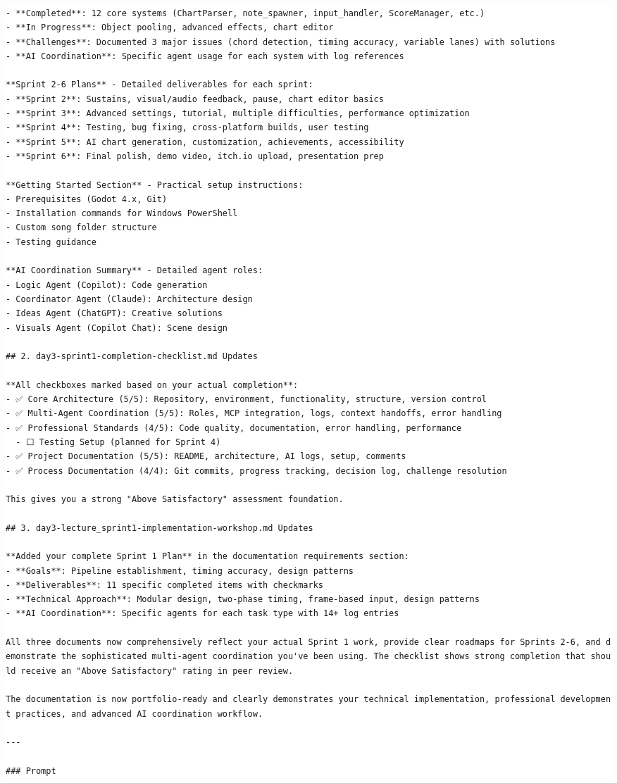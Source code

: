 ````
- **Completed**: 12 core systems (ChartParser, note_spawner, input_handler, ScoreManager, etc.)
- **In Progress**: Object pooling, advanced effects, chart editor
- **Challenges**: Documented 3 major issues (chord detection, timing accuracy, variable lanes) with solutions
- **AI Coordination**: Specific agent usage for each system with log references

**Sprint 2-6 Plans** - Detailed deliverables for each sprint:
- **Sprint 2**: Sustains, visual/audio feedback, pause, chart editor basics
- **Sprint 3**: Advanced settings, tutorial, multiple difficulties, performance optimization
- **Sprint 4**: Testing, bug fixing, cross-platform builds, user testing
- **Sprint 5**: AI chart generation, customization, achievements, accessibility
- **Sprint 6**: Final polish, demo video, itch.io upload, presentation prep

**Getting Started Section** - Practical setup instructions:
- Prerequisites (Godot 4.x, Git)
- Installation commands for Windows PowerShell
- Custom song folder structure
- Testing guidance

**AI Coordination Summary** - Detailed agent roles:
- Logic Agent (Copilot): Code generation
- Coordinator Agent (Claude): Architecture design
- Ideas Agent (ChatGPT): Creative solutions
- Visuals Agent (Copilot Chat): Scene design

## 2. day3-sprint1-completion-checklist.md Updates

**All checkboxes marked based on your actual completion**:
- ✅ Core Architecture (5/5): Repository, environment, functionality, structure, version control
- ✅ Multi-Agent Coordination (5/5): Roles, MCP integration, logs, context handoffs, error handling
- ✅ Professional Standards (4/5): Code quality, documentation, error handling, performance
  - ⬜ Testing Setup (planned for Sprint 4)
- ✅ Project Documentation (5/5): README, architecture, AI logs, setup, comments
- ✅ Process Documentation (4/4): Git commits, progress tracking, decision log, challenge resolution

This gives you a strong "Above Satisfactory" assessment foundation.

## 3. day3-lecture_sprint1-implementation-workshop.md Updates

**Added your complete Sprint 1 Plan** in the documentation requirements section:
- **Goals**: Pipeline establishment, timing accuracy, design patterns
- **Deliverables**: 11 specific completed items with checkmarks
- **Technical Approach**: Modular design, two-phase timing, frame-based input, design patterns
- **AI Coordination**: Specific agents for each task type with 14+ log entries

All three documents now comprehensively reflect your actual Sprint 1 work, provide clear roadmaps for Sprints 2-6, and demonstrate the sophisticated multi-agent coordination you've been using. The checklist shows strong completion that should receive an "Above Satisfactory" rating in peer review.

The documentation is now portfolio-ready and clearly demonstrates your technical implementation, professional development practices, and advanced AI coordination workflow.

---

### Prompt
````